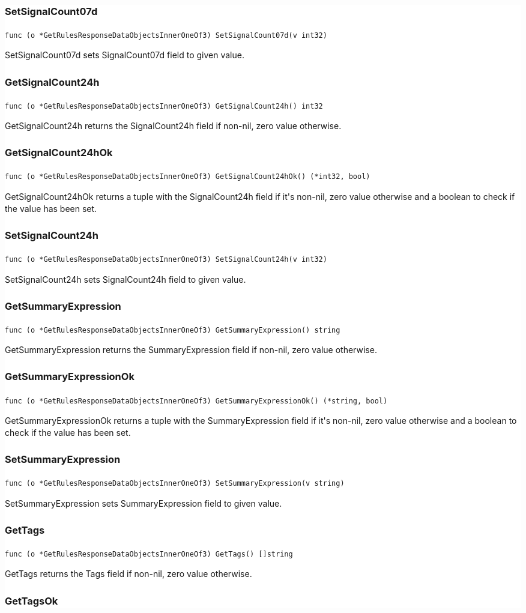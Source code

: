 ### SetSignalCount07d

`func (o *GetRulesResponseDataObjectsInnerOneOf3) SetSignalCount07d(v int32)`

SetSignalCount07d sets SignalCount07d field to given value.


### GetSignalCount24h

`func (o *GetRulesResponseDataObjectsInnerOneOf3) GetSignalCount24h() int32`

GetSignalCount24h returns the SignalCount24h field if non-nil, zero value otherwise.

### GetSignalCount24hOk

`func (o *GetRulesResponseDataObjectsInnerOneOf3) GetSignalCount24hOk() (*int32, bool)`

GetSignalCount24hOk returns a tuple with the SignalCount24h field if it's non-nil, zero value otherwise
and a boolean to check if the value has been set.

### SetSignalCount24h

`func (o *GetRulesResponseDataObjectsInnerOneOf3) SetSignalCount24h(v int32)`

SetSignalCount24h sets SignalCount24h field to given value.


### GetSummaryExpression

`func (o *GetRulesResponseDataObjectsInnerOneOf3) GetSummaryExpression() string`

GetSummaryExpression returns the SummaryExpression field if non-nil, zero value otherwise.

### GetSummaryExpressionOk

`func (o *GetRulesResponseDataObjectsInnerOneOf3) GetSummaryExpressionOk() (*string, bool)`

GetSummaryExpressionOk returns a tuple with the SummaryExpression field if it's non-nil, zero value otherwise
and a boolean to check if the value has been set.

### SetSummaryExpression

`func (o *GetRulesResponseDataObjectsInnerOneOf3) SetSummaryExpression(v string)`

SetSummaryExpression sets SummaryExpression field to given value.


### GetTags

`func (o *GetRulesResponseDataObjectsInnerOneOf3) GetTags() []string`

GetTags returns the Tags field if non-nil, zero value otherwise.

### GetTagsOk
